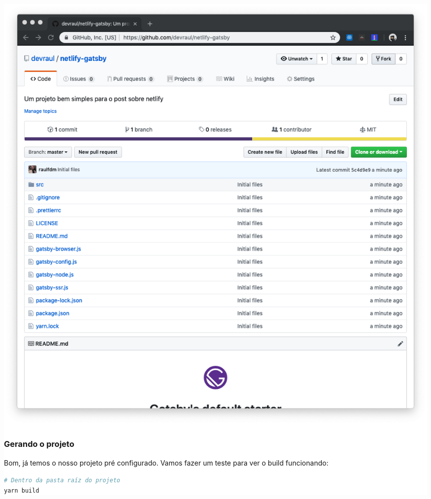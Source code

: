 ![Repositório com os arquivos](./assets/first-version-master-gh.png)

### Gerando o projeto

Bom, já temos o nosso projeto pré configurado. Vamos fazer um teste para ver o build funcionando:

```bash
# Dentro da pasta raíz do projeto
yarn build
```
